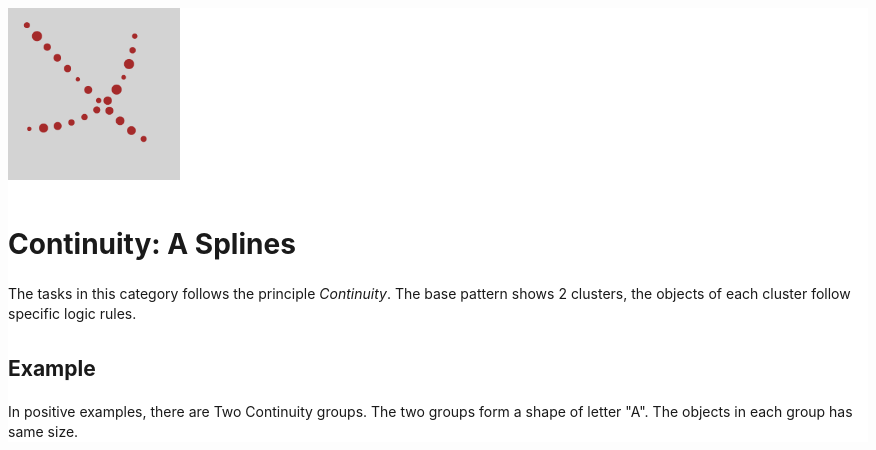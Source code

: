   <img src="054_non_overlap_two_splines_size_2_l/negative/00002.png" width="20%">
</p>


# Continuity: A Splines
The tasks in this category follows the principle _Continuity_. The base pattern shows 2 clusters, 
the objects of each cluster follow specific logic rules.
## Example
In positive examples, there are Two Continuity groups. The two groups form a shape of letter "A".
The objects in each group has same size.
